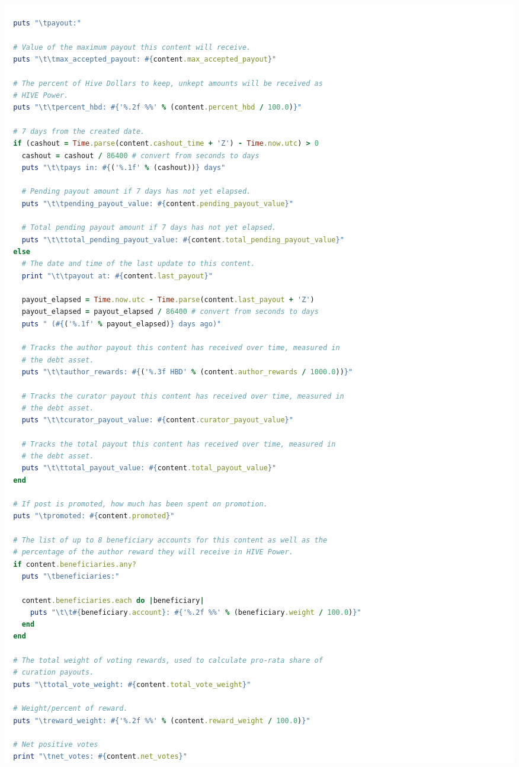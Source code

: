 ```ruby
  
  puts "\tpayout:"
  
  # Value of the maximum payout this content will receive.
  puts "\t\tmax_accepted_payout: #{content.max_accepted_payout}"
  
  # The percent of Hive Dollars to keep, unkept amounts will be received as
  # HIVE Power.
  puts "\t\tpercent_hbd: #{'%.2f %%' % (content.percent_hbd / 100.0)}"
    
  # 7 days from the created date.
  if (cashout = Time.parse(content.cashout_time + 'Z') - Time.now.utc) > 0
    cashout = cashout / 86400 # convert from seconds to days
    puts "\t\tpays in: #{('%.1f' % (cashout))} days"
    
    # Pending payout amount if 7 days has not yet elapsed.
    puts "\t\tpending_payout_value: #{content.pending_payout_value}"
    
    # Total pending payout amount if 7 days has not yet elapsed.
    puts "\t\ttotal_pending_payout_value: #{content.total_pending_payout_value}"
  else
    # The date and time of the last update to this content.
    print "\t\tpayout at: #{content.last_payout}"
    
    payout_elapsed = Time.now.utc - Time.parse(content.last_payout + 'Z')
    payout_elapsed = payout_elapsed / 86400 # convert from seconds to days
    puts " (#{('%.1f' % payout_elapsed)} days ago)"
  
    # Tracks the author payout this content has received over time, measured in
    # the debt asset.
    puts "\t\tauthor_rewards: #{('%.3f HBD' % (content.author_rewards / 1000.0))}"
    
    # Tracks the curator payout this content has received over time, measured in
    # the debt asset.
    puts "\t\tcurator_payout_value: #{content.curator_payout_value}"
    
    # Tracks the total payout this content has received over time, measured in
    # the debt asset.
    puts "\t\ttotal_payout_value: #{content.total_payout_value}"
  end
  
  # If post is promoted, how much has been spent on promotion.
  puts "\tpromoted: #{content.promoted}"
  
  # The list of up to 8 beneficiary accounts for this content as well as the
  # percentage of the author reward they will receive in HIVE Power.
  if content.beneficiaries.any?
    puts "\tbeneficiaries:"
    
    content.beneficiaries.each do |beneficiary|
      puts "\t\t#{beneficiary.account}: #{'%.2f %%' % (beneficiary.weight / 100.0)}"
    end
  end
  
  # The total weight of voting rewards, used to calculate pro-rata share of
  # curation payouts.
  puts "\ttotal_vote_weight: #{content.total_vote_weight}"
  
  # Weight/percent of reward.
  puts "\treward_weight: #{'%.2f %%' % (content.reward_weight / 100.0)}"
  
  # Net positive votes
  print "\tnet_votes: #{content.net_votes}"
```